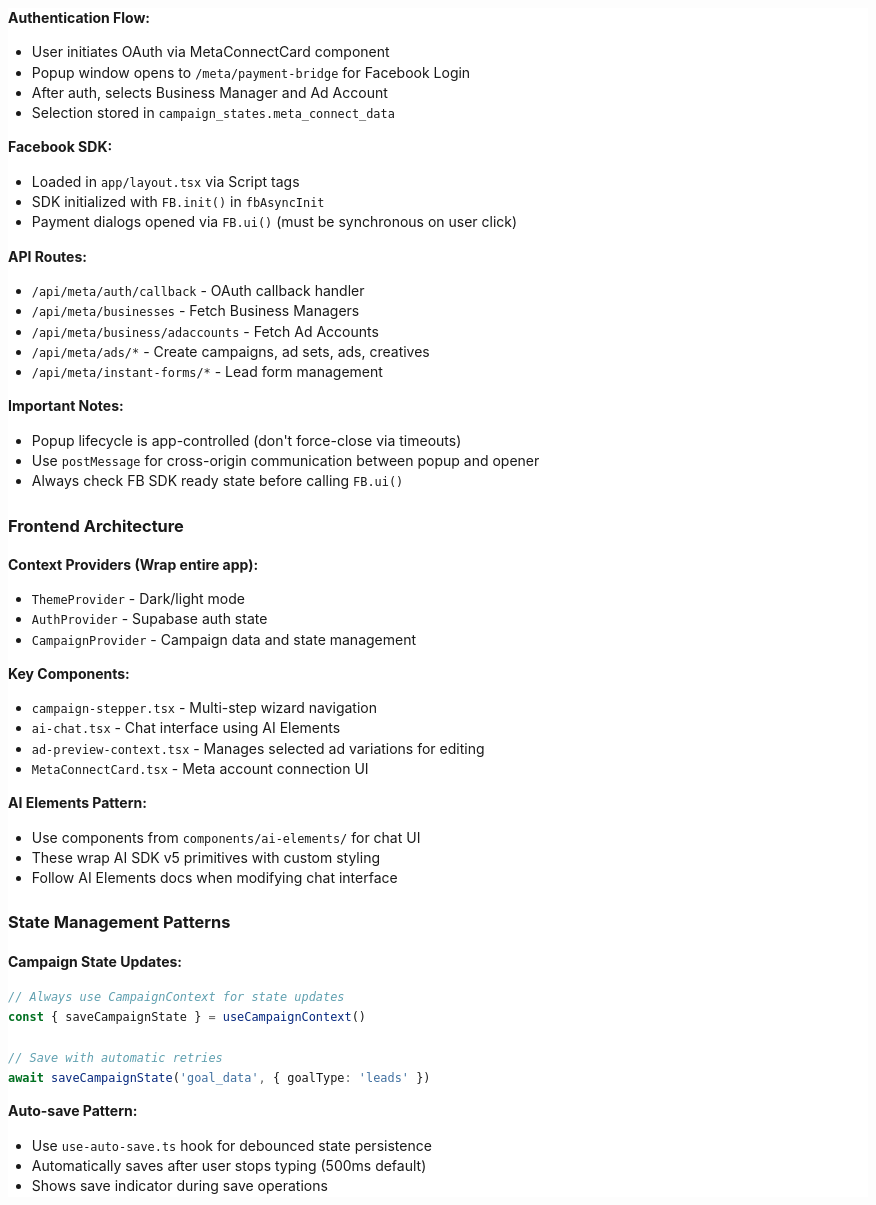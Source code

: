 **Authentication Flow:**
- User initiates OAuth via MetaConnectCard component
- Popup window opens to `/meta/payment-bridge` for Facebook Login
- After auth, selects Business Manager and Ad Account
- Selection stored in `campaign_states.meta_connect_data`

**Facebook SDK:**
- Loaded in `app/layout.tsx` via Script tags
- SDK initialized with `FB.init()` in `fbAsyncInit`
- Payment dialogs opened via `FB.ui()` (must be synchronous on user click)

**API Routes:**
- `/api/meta/auth/callback` - OAuth callback handler
- `/api/meta/businesses` - Fetch Business Managers
- `/api/meta/business/adaccounts` - Fetch Ad Accounts
- `/api/meta/ads/*` - Create campaigns, ad sets, ads, creatives
- `/api/meta/instant-forms/*` - Lead form management

**Important Notes:**
- Popup lifecycle is app-controlled (don't force-close via timeouts)
- Use `postMessage` for cross-origin communication between popup and opener
- Always check FB SDK ready state before calling `FB.ui()`

### Frontend Architecture

**Context Providers (Wrap entire app):**
- `ThemeProvider` - Dark/light mode
- `AuthProvider` - Supabase auth state
- `CampaignProvider` - Campaign data and state management

**Key Components:**
- `campaign-stepper.tsx` - Multi-step wizard navigation
- `ai-chat.tsx` - Chat interface using AI Elements
- `ad-preview-context.tsx` - Manages selected ad variations for editing
- `MetaConnectCard.tsx` - Meta account connection UI

**AI Elements Pattern:**
- Use components from `components/ai-elements/` for chat UI
- These wrap AI SDK v5 primitives with custom styling
- Follow AI Elements docs when modifying chat interface

### State Management Patterns

**Campaign State Updates:**
```typescript
// Always use CampaignContext for state updates
const { saveCampaignState } = useCampaignContext()

// Save with automatic retries
await saveCampaignState('goal_data', { goalType: 'leads' })
```

**Auto-save Pattern:**
- Use `use-auto-save.ts` hook for debounced state persistence
- Automatically saves after user stops typing (500ms default)
- Shows save indicator during save operations
